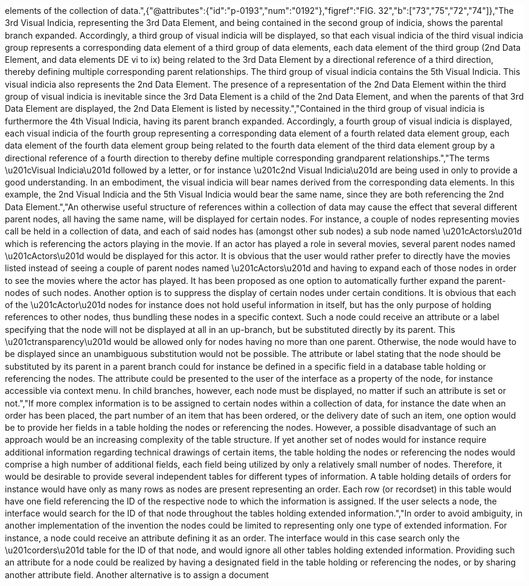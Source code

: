 elements of the collection of data.",{"@attributes":{"id":"p-0193","num":"0192"},"figref":"FIG. 32","b":["73","75","72","74"]},"The 3rd Visual Indicia, representing the 3rd Data Element, and being contained in the second group of indicia, shows the parental branch expanded. Accordingly, a third group of visual indicia will be displayed, so that each visual indicia of the third visual indicia group represents a corresponding data element of a third group of data elements, each data element of the third group (2nd Data Element, and data elements DE vi to ix) being related to the 3rd Data Element by a directional reference of a third direction, thereby defining multiple corresponding parent relationships. The third group of visual indicia contains the 5th Visual Indicia. This visual indicia also represents the 2nd Data Element. The presence of a representation of the 2nd Data Element within the third group of visual indicia is inevitable since the 3rd Data Element is a child of the 2nd Data Element, and when the parents of that 3rd Data Element are displayed, the 2nd Data Element is listed by necessity.","Contained in the third group of visual indicia is furthermore the 4th Visual Indicia, having its parent branch expanded. Accordingly, a fourth group of visual indicia is displayed, each visual indicia of the fourth group representing a corresponding data element of a fourth related data element group, each data element of the fourth data element group being related to the fourth data element of the third data element group by a directional reference of a fourth direction to thereby define multiple corresponding grandparent relationships.","The terms \u201cVisual Indicia\u201d followed by a letter, or for instance \u201c2nd Visual Indicia\u201d are being used in  only to provide a good understanding. In an embodiment, the visual indicia will bear names derived from the corresponding data elements. In this example, the 2nd Visual Indicia and the 5th Visual Indicia would bear the same name, since they are both referencing the 2nd Data Element.","An otherwise useful structure of references within a collection of data may cause the effect that several different parent nodes, all having the same name, will be displayed for certain nodes. For instance, a couple of nodes representing movies call be held in a collection of data, and each of said nodes has (amongst other sub nodes) a sub node named \u201cActors\u201d which is referencing the actors playing in the movie. If an actor has played a role in several movies, several parent nodes named \u201cActors\u201d would be displayed for this actor. It is obvious that the user would rather prefer to directly have the movies listed instead of seeing a couple of parent nodes named \u201cActors\u201d and having to expand each of those nodes in order to see the movies where the actor has played. It has been proposed as one option to automatically further expand the parent-nodes of such nodes. Another option is to suppress the display of certain nodes under certain conditions. It is obvious that each of the \u201cActor\u201d nodes for instance does not hold useful information in itself, but has the only purpose of holding references to other nodes, thus bundling these nodes in a specific context. Such a node could receive an attribute or a label specifying that the node will not be displayed at all in an up-branch, but be substituted directly by its parent. This \u201ctransparency\u201d would be allowed only for nodes having no more than one parent. Otherwise, the node would have to be displayed since an unambiguous substitution would not be possible. The attribute or label stating that the node should be substituted by its parent in a parent branch could for instance be defined in a specific field in a database table holding or referencing the nodes. The attribute could be presented to the user of the interface as a property of the node, for instance accessible via context menu. In child branches, however, each node must be displayed, no matter if such an attribute is set or not.","If more complex information is to be assigned to certain nodes within a collection of data, for instance the date when an order has been placed, the part number of an item that has been ordered, or the delivery date of such an item, one option would be to provide her fields in a table holding the nodes or referencing the nodes. However, a possible disadvantage of such an approach would be an increasing complexity of the table structure. If yet another set of nodes would for instance require additional information regarding technical drawings of certain items, the table holding the nodes or referencing the nodes would comprise a high number of additional fields, each field being utilized by only a relatively small number of nodes. Therefore, it would be desirable to provide several independent tables for different types of information. A table holding details of orders for instance would have only as many rows as nodes are present representing an order. Each row (or recordset) in this table would have one field referencing the ID of the respective node to which the information is assigned. If the user selects a node, the interface would search for the ID of that node throughout the tables holding extended information.","In order to avoid ambiguity, in another implementation of the invention the nodes could be limited to representing only one type of extended information. For instance, a node could receive an attribute defining it as an order. The interface would in this case search only the \u201corders\u201d table for the ID of that node, and would ignore all other tables holding extended information. Providing such an attribute for a node could be realized by having a designated field in the table holding or referencing the nodes, or by sharing another attribute field. Another alternative is to assign a document